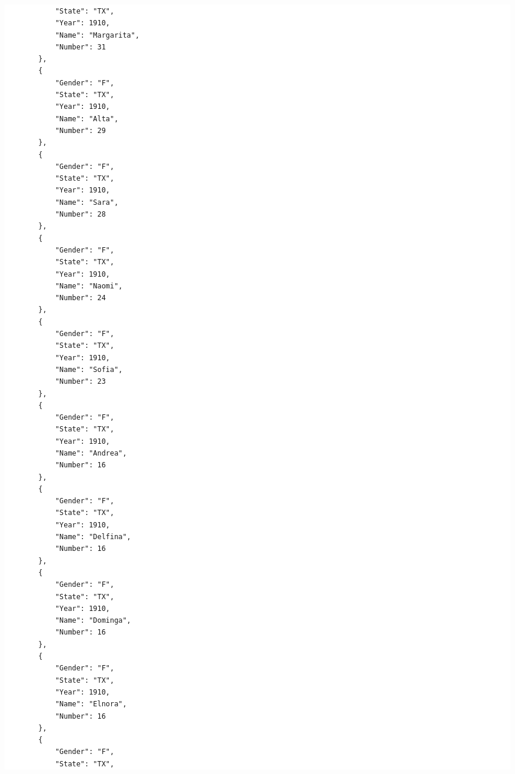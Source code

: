                "State": "TX", 
                "Year": 1910, 
                "Name": "Margarita", 
                "Number": 31
            }, 
            {
                "Gender": "F", 
                "State": "TX", 
                "Year": 1910, 
                "Name": "Alta", 
                "Number": 29
            }, 
            {
                "Gender": "F", 
                "State": "TX", 
                "Year": 1910, 
                "Name": "Sara", 
                "Number": 28
            }, 
            {
                "Gender": "F", 
                "State": "TX", 
                "Year": 1910, 
                "Name": "Naomi", 
                "Number": 24
            }, 
            {
                "Gender": "F", 
                "State": "TX", 
                "Year": 1910, 
                "Name": "Sofia", 
                "Number": 23
            }, 
            {
                "Gender": "F", 
                "State": "TX", 
                "Year": 1910, 
                "Name": "Andrea", 
                "Number": 16
            }, 
            {
                "Gender": "F", 
                "State": "TX", 
                "Year": 1910, 
                "Name": "Delfina", 
                "Number": 16
            }, 
            {
                "Gender": "F", 
                "State": "TX", 
                "Year": 1910, 
                "Name": "Dominga", 
                "Number": 16
            }, 
            {
                "Gender": "F", 
                "State": "TX", 
                "Year": 1910, 
                "Name": "Elnora", 
                "Number": 16
            }, 
            {
                "Gender": "F", 
                "State": "TX", 